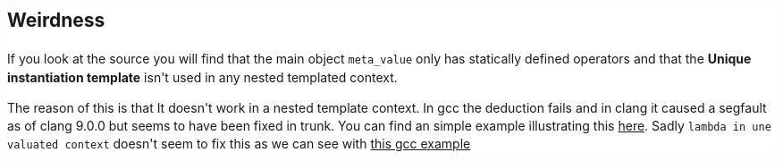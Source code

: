 ## Weirdness

If you look at the source you will find that the main object `meta_value` only has statically defined operators and that the __Unique instantiation template__ isn't used in any nested templated context.

The reason of this is that It doesn't work in a nested template context.
In gcc the deduction fails and in clang it caused a segfault as of clang 9.0.0 but seems to have been fixed in trunk.
You can find an simple example illustrating this [here](https://godbolt.org/z/fYKSEd).
Sadly `lambda in unevaluated context` doesn't seem to fix this as we can see with [this gcc example](https://godbolt.org/z/PqvNMv)


